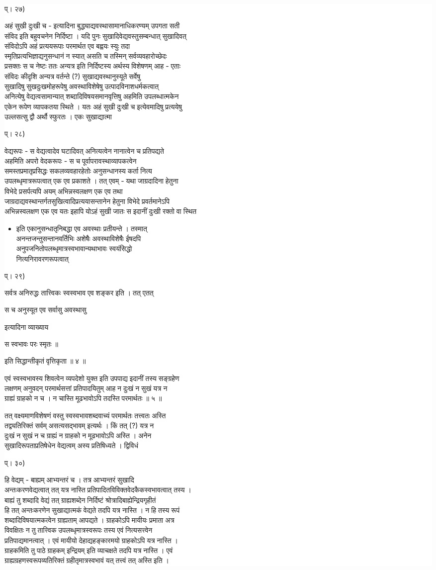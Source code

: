 प्। २७)  
  
अहं सुखी दुःखी च - इत्यादिना बुद्ध्याद्यवस्थासामानाधिकरण्यम् उपगता सती   
संविद इति बहुवचनेन निर्दिष्टा । यदि पुनः सुखादिवेद्यवस्तुसम्बन्धात् सुखादिवत्   
संविदोऽपि अहं प्रत्ययरूपाः परमार्थत एव बह्वयः स्युः तदा   
स्मृतिप्रत्यभिज्ञाद्यनुसन्धानं न स्यात् असति च तस्मिन् सर्वव्यवहारोच्छेदः   
प्रसक्तः स च नेष्टः ततः अन्यत्र इति निर्दिष्टस्य अर्थस्य विशेषणम् आह - एताः   
संविदः कीदृशि अन्यत्र वर्तन्ते (?) सुखाद्यवस्थानुस्यूते सर्वेषु   
सुखादिषु सुखदुःखमोहरूपेषु अवस्थाविशेषेषु उत्पादविनाशधर्मकत्वात्   
अनित्येषु वेद्यत्वसामान्यात् शब्दादिविषयसमानवृत्तिषु अहमिति उपलब्धात्मकेन   
एकेन रूपेण व्यापकतया स्थिते । यतः अहं सुखी दुःखी च इत्येवमादिषु प्रत्ययेषु   
उल्लसत्सु द्वौ अर्थौ स्फुरतः । एकः सुखाद्यात्मा   
  
प्। २८)  
  
वेद्यरूपः - स वेद्यत्वादेव घटादिवत् अनित्यत्वेन नानात्वेन च प्रतिपद्यते   
अहमिति अपरो वेदकरूपः - स च पूर्वापरावस्थाव्यापकत्वेन   
समस्तप्रमातृप्रसिद्धः सकलव्यवहारहेतोः अनुसन्धानस्य कर्ता नित्य   
उपलब्धृमात्ररूपत्वात् एक एव प्रकाशते । तत् एवम् - यथा जाग्रदादिना हेतुना   
विभेदे प्रसर्पत्यपि अयम् अभिन्नस्वलक्षण एक एव तथा   
जाग्रदाद्यवस्थान्तर्गतसुखित्वादिप्रत्ययासन्तानेन हेतुना विभेदे प्रवर्तमानेऽपि   
अभिन्नस्वलक्षण एक एव यतः इहापि योऽहं सुखी जातः स इदानीं दुःखी रक्तो वा स्थित   
- इति एकानुसन्धातृनिबद्धा एव अवस्थाः प्रतीयन्ते । तस्मात्   
अनन्तजन्तुसन्तानवर्तिभिः अशेषैः अवस्थाविशेषैः ईषदपि   
अनुपजनितोपलब्धृमात्रस्वभावान्यथाभावः स्वयंसिद्धो   
नित्यनिरावरणरूपत्वात्   
  
प्। २९)  
  
सर्वत्र अनिरुद्धः तात्त्विकः स्वस्वभाव एव शङ्कर इति । तत् एतत्   
  
स च अनुस्यूत एव सर्वासु अवस्थासु   
  
इत्यादिना व्याख्याय   
  
स स्वभावः परः स्मृतः ॥  
  
इति सिद्धान्तीकृतं वृत्तिकृता ॥ ४ ॥  
  
एवं स्वस्वभावस्य शिवत्वेन व्यपदेशो युक्त इति उपपाद्य इदानीं तस्य सङ्ग्रहेण   
लक्षणम् अनुवदन् परमार्थसत्तां प्रतिपादयितुम् आह न दुःखं न सुखं यत्र न   
ग्राह्यं ग्राहको न च । न चास्ति मूढभावोऽपि तदस्ति परमार्थतः ॥ ५ ॥  
  
तत् वक्ष्यमाणविशेषणं वस्तु स्वस्वभावशब्दवाच्यं परमार्थतः तत्त्वतः अस्ति   
तद्व्यतिरिक्तं सर्वम् असत्यसद्भावम् इत्यर्थः । किं तत् (?) यत्र न   
दुःखं न सुखं न च ग्राह्यं न ग्राहको न मूढभावोऽपि अस्ति । अनेन   
सुखादिरूपताप्रतिषेधेन वेद्यत्वम् अस्य प्रतिषिध्यते । द्विविधं   
  
प्। ३०)  
  
हि वेद्यम् - बाह्यम् आभ्यन्तरं च । तत्र आभ्यन्तरं सुखादि   
अन्तःकरणवेद्यत्वात् तत् यत्र नास्ति प्रतिपादितविविक्तवेदकैकस्वभावत्वात् तस्य ।   
बाह्यं तु शब्दादि वेद्यं तत् ग्राह्यशब्देन निर्दिष्टं श्रोत्रादिबाह्येन्द्रियगृहीतं   
हि तत् अन्तःकरणेन सुखाद्यात्मकं वेद्यते तदपि यत्र नास्ति । न हि तस्य रूपं   
शब्दादिविषयात्मकत्वेन ग्राह्यताम् आपद्यते । ग्राहकोऽपि मायीयः प्रमाता अत्र   
विवक्षितः न तु तात्त्विक उपलब्धृमात्रस्वरूपः तस्य एवं नित्यसत्त्वेन   
प्रतिपाद्यमानत्वात् । एवं मायीयो देहाद्यहङ्कारमयो ग्राहकोऽपि यत्र नास्ति ।   
ग्राहकमिति तु पाठे ग्राहकम् इन्द्रियम् इति व्याचक्षते तदपि यत्र नास्ति । एवं   
ग्राह्यग्रहणस्वरूपव्यतिरिक्तं ग्रहीतृमात्रस्वभावं यत् तत्त्वं तत् अस्ति इति ।  
  